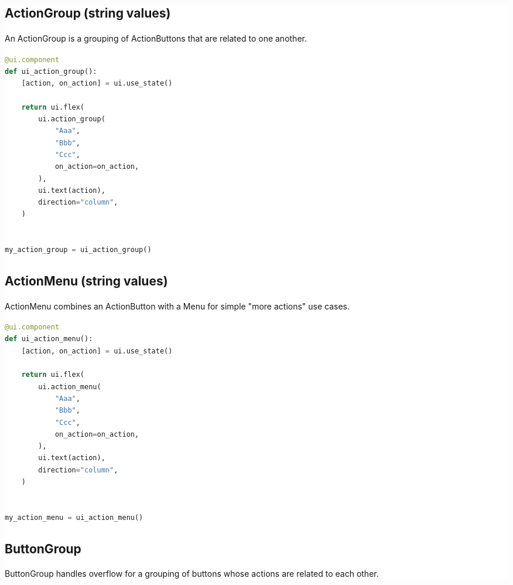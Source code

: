 ## ActionGroup (string values)

An ActionGroup is a grouping of ActionButtons that are related to one another.

```python
@ui.component
def ui_action_group():
    [action, on_action] = ui.use_state()

    return ui.flex(
        ui.action_group(
            "Aaa",
            "Bbb",
            "Ccc",
            on_action=on_action,
        ),
        ui.text(action),
        direction="column",
    )


my_action_group = ui_action_group()
```

## ActionMenu (string values)

ActionMenu combines an ActionButton with a Menu for simple "more actions" use cases.

```python
@ui.component
def ui_action_menu():
    [action, on_action] = ui.use_state()

    return ui.flex(
        ui.action_menu(
            "Aaa",
            "Bbb",
            "Ccc",
            on_action=on_action,
        ),
        ui.text(action),
        direction="column",
    )


my_action_menu = ui_action_menu()
```

## ButtonGroup

ButtonGroup handles overflow for a grouping of buttons whose actions are related to each other.
